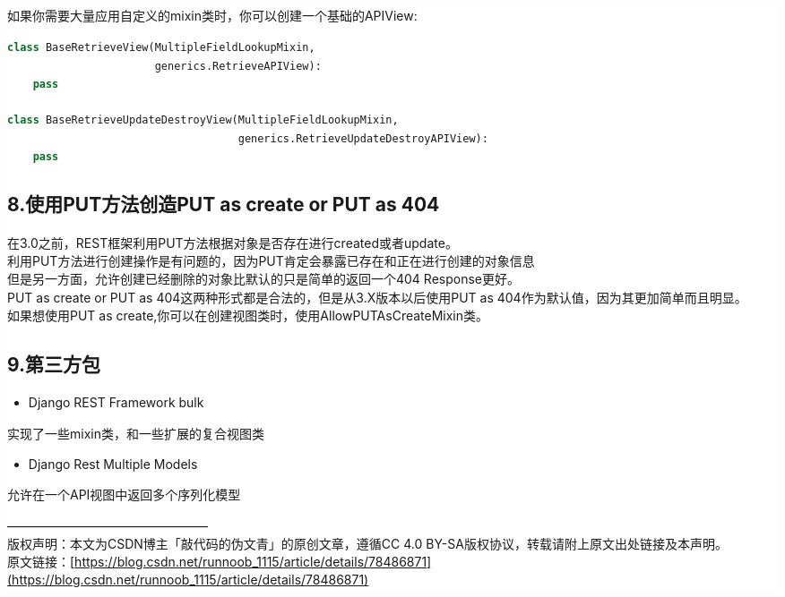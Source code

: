 ```python
```
如果你需要大量应用自定义的mixin类时，你可以创建一个基础的APIView:
```python
class BaseRetrieveView(MultipleFieldLookupMixin,
                       generics.RetrieveAPIView):
    pass

class BaseRetrieveUpdateDestroyView(MultipleFieldLookupMixin,
                                    generics.RetrieveUpdateDestroyAPIView):
    pass
```

## 8.使用PUT方法创造PUT as create or PUT as 404
在3.0之前，REST框架利用PUT方法根据对象是否存在进行created或者update。  
利用PUT方法进行创建操作是有问题的，因为PUT肯定会暴露已存在和正在进行创建的对象信息  
但是另一方面，允许创建已经删除的对象比默认的只是简单的返回一个404 Response更好。  
PUT as create or PUT as 404这两种形式都是合法的，但是从3.X版本以后使用PUT as 404作为默认值，因为其更加简单而且明显。  
如果想使用PUT as create,你可以在创建视图类时，使用AllowPUTAsCreateMixin类。


## 9.第三方包

- Django REST Framework bulk

实现了一些mixin类，和一些扩展的复合视图类

- Django Rest Multiple Models

允许在一个API视图中返回多个序列化模型





————————————————  
版权声明：本文为CSDN博主「敲代码的伪文青」的原创文章，遵循CC 4.0 BY-SA版权协议，转载请附上原文出处链接及本声明。  
原文链接：[https://blog.csdn.net/runnoob_1115/article/details/78486871](https://blog.csdn.net/runnoob_1115/article/details/78486871)
